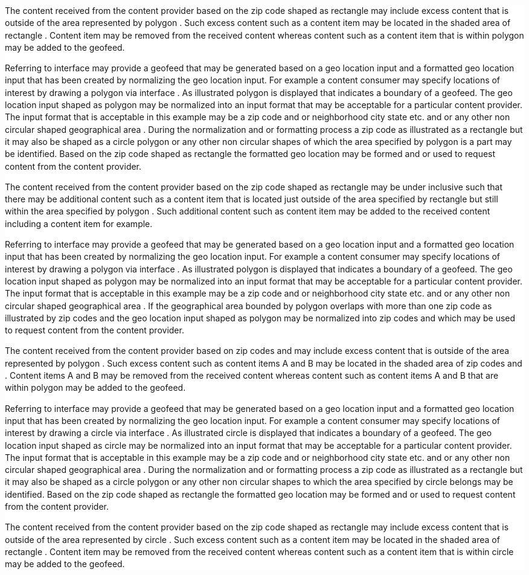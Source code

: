 The content received from the content provider based on the zip code shaped as rectangle may include excess content that is outside of the area represented by polygon . Such excess content such as a content item may be located in the shaded area of rectangle . Content item may be removed from the received content whereas content such as a content item that is within polygon may be added to the geofeed.

Referring to interface may provide a geofeed that may be generated based on a geo location input and a formatted geo location input that has been created by normalizing the geo location input. For example a content consumer may specify locations of interest by drawing a polygon via interface . As illustrated polygon is displayed that indicates a boundary of a geofeed. The geo location input shaped as polygon may be normalized into an input format that may be acceptable for a particular content provider. The input format that is acceptable in this example may be a zip code and or neighborhood city state etc. and or any other non circular shaped geographical area . During the normalization and or formatting process a zip code as illustrated as a rectangle but it may also be shaped as a circle polygon or any other non circular shapes of which the area specified by polygon is a part may be identified. Based on the zip code shaped as rectangle the formatted geo location may be formed and or used to request content from the content provider.

The content received from the content provider based on the zip code shaped as rectangle may be under inclusive such that there may be additional content such as a content item that is located just outside of the area specified by rectangle but still within the area specified by polygon . Such additional content such as content item may be added to the received content including a content item for example.

Referring to interface may provide a geofeed that may be generated based on a geo location input and a formatted geo location input that has been created by normalizing the geo location input. For example a content consumer may specify locations of interest by drawing a polygon via interface . As illustrated polygon is displayed that indicates a boundary of a geofeed. The geo location input shaped as polygon may be normalized into an input format that may be acceptable for a particular content provider. The input format that is acceptable in this example may be a zip code and or neighborhood city state etc. and or any other non circular shaped geographical area . If the geographical area bounded by polygon overlaps with more than one zip code as illustrated by zip codes and the geo location input shaped as polygon may be normalized into zip codes and which may be used to request content from the content provider.

The content received from the content provider based on zip codes and may include excess content that is outside of the area represented by polygon . Such excess content such as content items A and B may be located in the shaded area of zip codes and . Content items A and B may be removed from the received content whereas content such as content items A and B that are within polygon may be added to the geofeed.

Referring to interface may provide a geofeed that may be generated based on a geo location input and a formatted geo location input that has been created by normalizing the geo location input. For example a content consumer may specify locations of interest by drawing a circle via interface . As illustrated circle is displayed that indicates a boundary of a geofeed. The geo location input shaped as circle may be normalized into an input format that may be acceptable for a particular content provider. The input format that is acceptable in this example may be a zip code and or neighborhood city state etc. and or any other non circular shaped geographical area . During the normalization and or formatting process a zip code as illustrated as a rectangle but it may also be shaped as a circle polygon or any other non circular shapes to which the area specified by circle belongs may be identified. Based on the zip code shaped as rectangle the formatted geo location may be formed and or used to request content from the content provider.

The content received from the content provider based on the zip code shaped as rectangle may include excess content that is outside of the area represented by circle . Such excess content such as a content item may be located in the shaded area of rectangle . Content item may be removed from the received content whereas content such as a content item that is within circle may be added to the geofeed.
